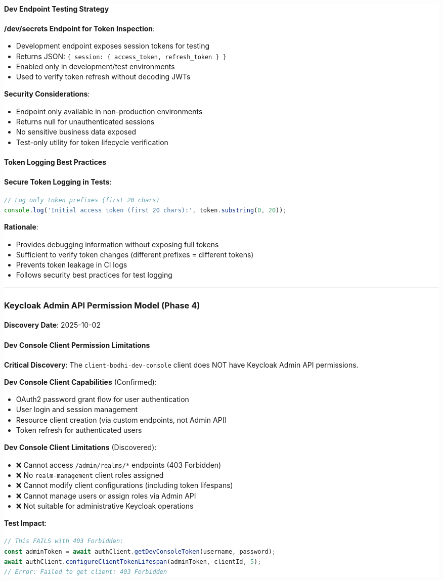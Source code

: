 #### Dev Endpoint Testing Strategy

**/dev/secrets Endpoint for Token Inspection**:
- Development endpoint exposes session tokens for testing
- Returns JSON: `{ session: { access_token, refresh_token } }`
- Enabled only in development/test environments
- Used to verify token refresh without decoding JWTs

**Security Considerations**:
- Endpoint only available in non-production environments
- Returns null for unauthenticated sessions
- No sensitive business data exposed
- Test-only utility for token lifecycle verification

#### Token Logging Best Practices

**Secure Token Logging in Tests**:
```javascript
// Log only token prefixes (first 20 chars)
console.log('Initial access token (first 20 chars):', token.substring(0, 20));
```

**Rationale**:
- Provides debugging information without exposing full tokens
- Sufficient to verify token changes (different prefixes = different tokens)
- Prevents token leakage in CI logs
- Follows security best practices for test logging

---

### Keycloak Admin API Permission Model (Phase 4)
**Discovery Date**: 2025-10-02

#### Dev Console Client Permission Limitations

**Critical Discovery**: The `client-bodhi-dev-console` client does NOT have Keycloak Admin API permissions.

**Dev Console Client Capabilities** (Confirmed):
- OAuth2 password grant flow for user authentication
- User login and session management
- Resource client creation (via custom endpoints, not Admin API)
- Token refresh for authenticated users

**Dev Console Client Limitations** (Discovered):
- ❌ Cannot access `/admin/realms/*` endpoints (403 Forbidden)
- ❌ No `realm-management` client roles assigned
- ❌ Cannot modify client configurations (including token lifespans)
- ❌ Cannot manage users or assign roles via Admin API
- ❌ Not suitable for administrative Keycloak operations

**Test Impact**:
```javascript
// This FAILS with 403 Forbidden:
const adminToken = await authClient.getDevConsoleToken(username, password);
await authClient.configureClientTokenLifespan(adminToken, clientId, 5);
// Error: Failed to get client: 403 Forbidden
```

